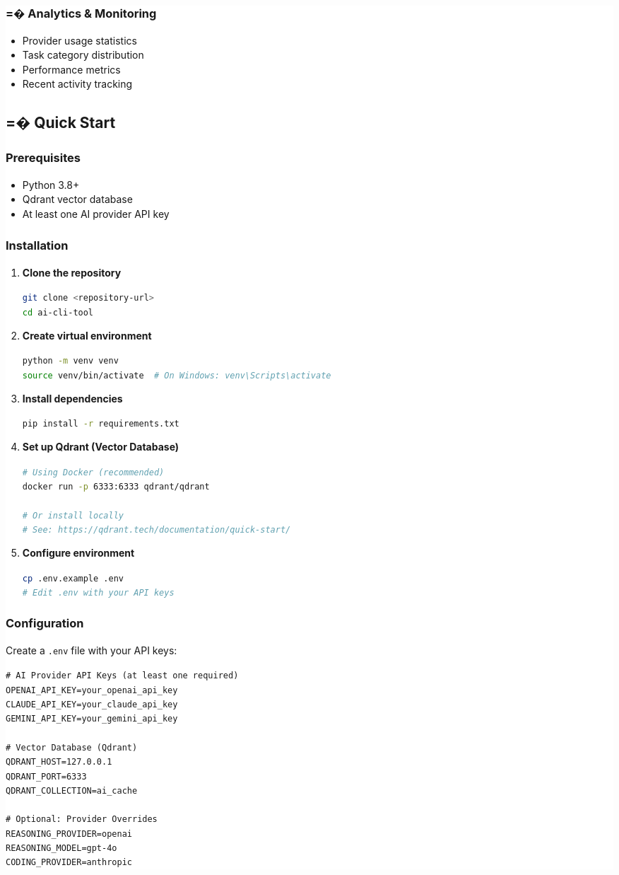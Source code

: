 ### =� **Analytics & Monitoring**
- Provider usage statistics
- Task category distribution
- Performance metrics
- Recent activity tracking

## =� Quick Start

### Prerequisites

- Python 3.8+
- Qdrant vector database
- At least one AI provider API key

### Installation

1. **Clone the repository**
   ```bash
   git clone <repository-url>
   cd ai-cli-tool
   ```

2. **Create virtual environment**
   ```bash
   python -m venv venv
   source venv/bin/activate  # On Windows: venv\Scripts\activate
   ```

3. **Install dependencies**
   ```bash
   pip install -r requirements.txt
   ```

4. **Set up Qdrant (Vector Database)**
   ```bash
   # Using Docker (recommended)
   docker run -p 6333:6333 qdrant/qdrant
   
   # Or install locally
   # See: https://qdrant.tech/documentation/quick-start/
   ```

5. **Configure environment**
   ```bash
   cp .env.example .env
   # Edit .env with your API keys
   ```

### Configuration

Create a `.env` file with your API keys:

```env
# AI Provider API Keys (at least one required)
OPENAI_API_KEY=your_openai_api_key
CLAUDE_API_KEY=your_claude_api_key
GEMINI_API_KEY=your_gemini_api_key

# Vector Database (Qdrant)
QDRANT_HOST=127.0.0.1
QDRANT_PORT=6333
QDRANT_COLLECTION=ai_cache

# Optional: Provider Overrides
REASONING_PROVIDER=openai
REASONING_MODEL=gpt-4o
CODING_PROVIDER=anthropic
```